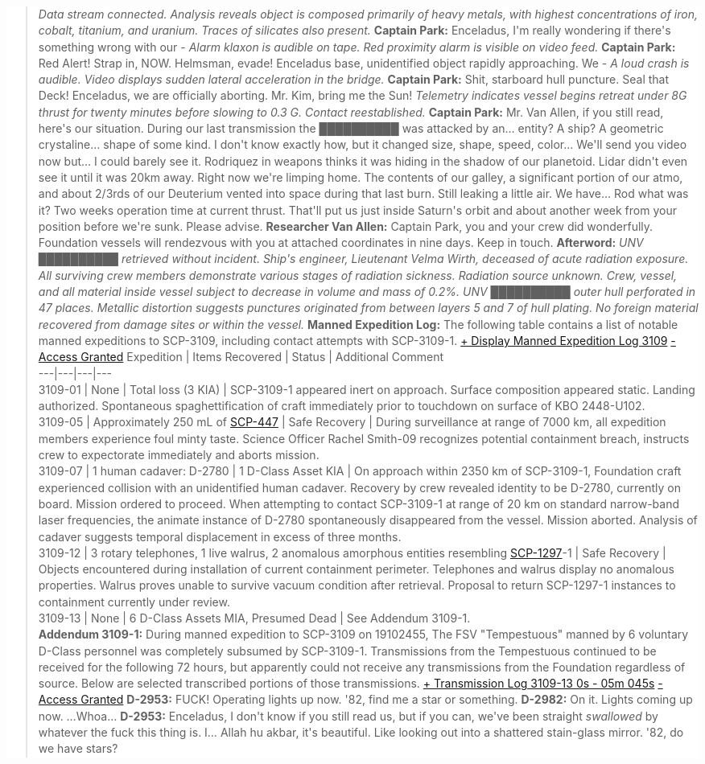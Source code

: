 > _Data stream connected. Analysis reveals object is composed primarily of heavy metals, with highest concentrations of iron, cobalt, titanium, and uranium. Traces of silicates also present._
> **Captain Park:** Enceladus, I'm really wondering if there's something wrong with our -
> _Alarm klaxon is audible on tape. Red proximity alarm is visible on video feed._
> **Captain Park:** Red Alert! Strap in, NOW. Helmsman, evade! Enceladus base, unidentified object rapidly approaching. We -
> _A loud crash is audible. Video displays sudden lateral acceleration in the bridge._
> **Captain Park:** Shit, starboard hull puncture. Seal that Deck! Enceladus, we are officially aborting. Mr. Kim, bring me the Sun!
> _Telemetry indicates vessel begins retreat under 8G thrust for twenty minutes before slowing to 0.3 G. Contact reestablished._
> **Captain Park:** Mr. Van Allen, if you still read, here's our situation. During our last transmission the ██████████ was attacked by an… entity? A ship? A geometric crystaline… shape of some kind. I don't know exactly how, but it changed size, shape, speed, color… We'll send you video now but… I could barely see it. Rodriquez in weapons thinks it was hiding in the shadow of our planetoid. Lidar didn't even see it until it was 20km away. Right now we're limping home. The contents of our galley, a significant portion of our atmo, and about 2/3rds of our Deuterium vented into space during that last burn. Still leaking a little air. We have… Rod what was it? Two weeks operation time at current thrust. That'll put us just inside Saturn's orbit and about another week from your position before we're sunk. Please advise.
> **Researcher Van Allen:** Captain Park, you and your crew did wonderfully. Foundation vessels will rendezvous with you at attached coordinates in nine days. Keep in touch.
> **Afterword:** _UNV ██████████ retrieved without incident. Ship's engineer, Lieutenant Velma Wirth, deceased of acute radiation exposure. All surviving crew members demonstrate various stages of radiation sickness. Radiation source unknown. Crew, vessel, and all material inside vessel subject to decrease in volume and mass of 0.2%. UNV ██████████ outer hull perforated in 47 places. Metallic distortion suggests punctures originated from between layers 5 and 7 of hull plating. No foreign material recovered from damage sites or within the vessel._
**Manned Expedition Log:** The following table contains a list of notable manned expeditions to SCP-3109, including contact attempts with SCP-3109-1.
[\+ Display Manned Expedition Log 3109](javascript:;)
[\- Access Granted](javascript:;)
Expedition | Items Recovered | Status | Additional Comment  
---|---|---|---  
3109-01 | None | Total loss (3 KIA) | SCP-3109-1 appeared inert on approach. Surface composition appeared static. Landing authorized. Spontaneous spaghettification of craft immediately prior to touchdown on surface of KBO 2448-U102.  
3109-05 | Approximately 250 mL of [SCP-447](/scp-447) | Safe Recovery | During surveillance at range of 7000 km, all expedition members experience foul minty taste. Science Officer Rachel Smith-09 recognizes potential containment breach, instructs crew to expectorate immediately and aborts mission.  
3109-07 | 1 human cadaver: D-2780 | 1 D-Class Asset KIA | On approach within 2350 km of SCP-3109-1, Foundation craft experienced collision with an unidentified human cadaver. Recovery by crew revealed identity to be D-2780, currently on board. Mission ordered to proceed. When attempting to contact SCP-3109-1 at range of 20 km on standard narrow-band laser frequencies, the animate instance of D-2780 spontaneously disappeared from the vessel. Mission aborted. Analysis of cadaver suggests temporal displacement in excess of three months.  
3109-12 | 3 rotary telephones, 1 live walrus, 2 anomalous amorphous entities resembling [SCP-1297](/scp-1297)-1 | Safe Recovery | Objects encountered during installation of current containment perimeter. Telephones and walrus display no anomalous properties. Walrus proves unable to survive vacuum condition after retrieval. Proposal to return SCP-1297-1 instances to containment currently under review.  
3109-13 | None | 6 D-Class Assets MIA, Presumed Dead | See Addendum 3109-1.  
**Addendum 3109-1:** During manned expedition to SCP-3109 on 19102455, The FSV "Tempestuous" manned by 6 voluntary D-Class personnel was completely subsumed by SCP-3109-1. Transmissions from the Tempestuous continued to be received for the following 72 hours, but apparently could not receive any transmissions from the Foundation regardless of source. Below are selected transcribed portions of those transmissions.
[\+ Transmission Log 3109-13 0s - 05m 045s](javascript:;)
[\- Access Granted](javascript:;)
> **D-2953:** FUCK! Operating lights up now. '82, find me a star or something.
> **D-2982:** On it. Lights coming up now. …Whoa…
> **D-2953:** Enceladus, I don't know if you still read us, but if you can, we've been straight _swallowed_ by whatever the fuck this thing is. I… Allah hu akbar, it's beautiful. Like looking out into a shattered stain-glass mirror. '82, do we have stars?